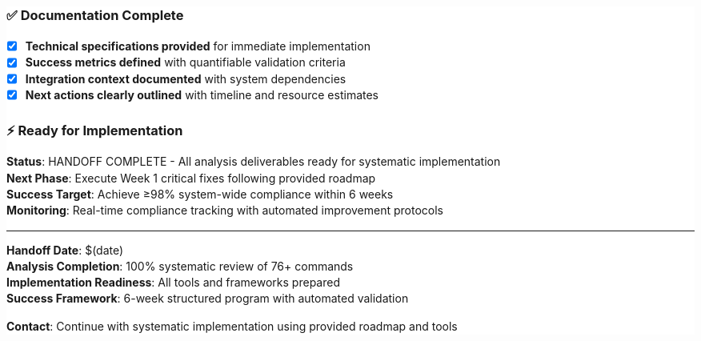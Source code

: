 ### **✅ Documentation Complete**
- [x] **Technical specifications provided** for immediate implementation
- [x] **Success metrics defined** with quantifiable validation criteria
- [x] **Integration context documented** with system dependencies
- [x] **Next actions clearly outlined** with timeline and resource estimates

### **⚡ Ready for Implementation**
**Status**: HANDOFF COMPLETE - All analysis deliverables ready for systematic implementation  
**Next Phase**: Execute Week 1 critical fixes following provided roadmap  
**Success Target**: Achieve ≥98% system-wide compliance within 6 weeks  
**Monitoring**: Real-time compliance tracking with automated improvement protocols  

---

**Handoff Date**: $(date)  
**Analysis Completion**: 100% systematic review of 76+ commands  
**Implementation Readiness**: All tools and frameworks prepared  
**Success Framework**: 6-week structured program with automated validation  

**Contact**: Continue with systematic implementation using provided roadmap and tools
